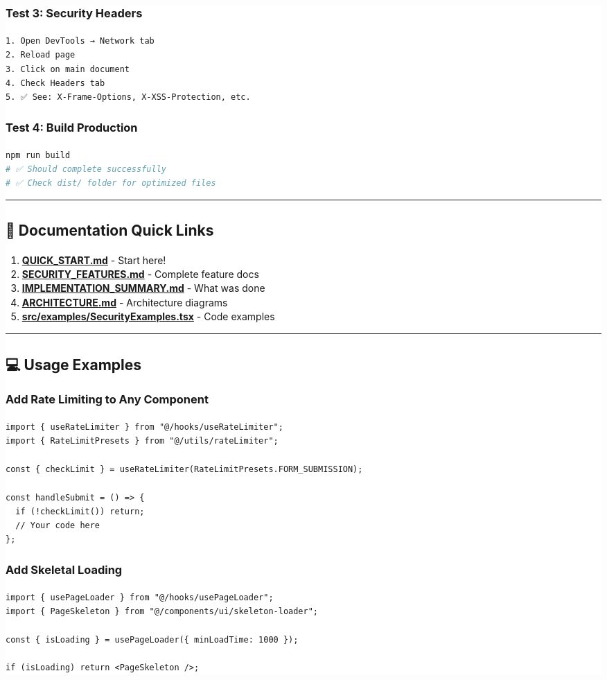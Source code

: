 ### Test 3: Security Headers
```
1. Open DevTools → Network tab
2. Reload page
3. Click on main document
4. Check Headers tab
5. ✅ See: X-Frame-Options, X-XSS-Protection, etc.
```

### Test 4: Build Production
```bash
npm run build
# ✅ Should complete successfully
# ✅ Check dist/ folder for optimized files
```

---

## 📖 Documentation Quick Links

1. **[QUICK_START.md](QUICK_START.md)** - Start here!
2. **[SECURITY_FEATURES.md](SECURITY_FEATURES.md)** - Complete feature docs
3. **[IMPLEMENTATION_SUMMARY.md](IMPLEMENTATION_SUMMARY.md)** - What was done
4. **[ARCHITECTURE.md](ARCHITECTURE.md)** - Architecture diagrams
5. **[src/examples/SecurityExamples.tsx](src/examples/SecurityExamples.tsx)** - Code examples

---

## 💻 Usage Examples

### Add Rate Limiting to Any Component
```tsx
import { useRateLimiter } from "@/hooks/useRateLimiter";
import { RateLimitPresets } from "@/utils/rateLimiter";

const { checkLimit } = useRateLimiter(RateLimitPresets.FORM_SUBMISSION);

const handleSubmit = () => {
  if (!checkLimit()) return;
  // Your code here
};
```

### Add Skeletal Loading
```tsx
import { usePageLoader } from "@/hooks/usePageLoader";
import { PageSkeleton } from "@/components/ui/skeleton-loader";

const { isLoading } = usePageLoader({ minLoadTime: 1000 });

if (isLoading) return <PageSkeleton />;
```
